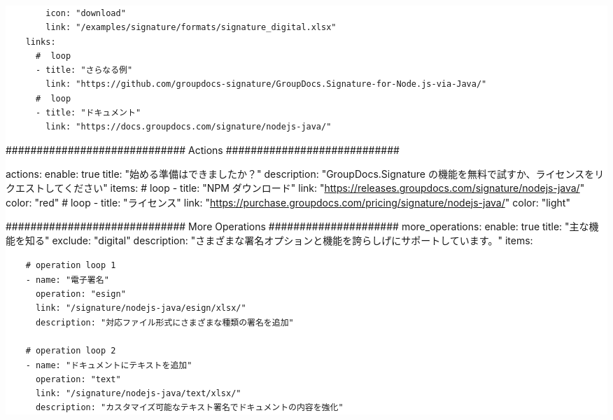             icon: "download"
            link: "/examples/signature/formats/signature_digital.xlsx"
        links:
          #  loop
          - title: "さらなる例"
            link: "https://github.com/groupdocs-signature/GroupDocs.Signature-for-Node.js-via-Java/"
          #  loop
          - title: "ドキュメント"
            link: "https://docs.groupdocs.com/signature/nodejs-java/"
            

            


############################# Actions ############################

actions:
  enable: true
  title: "始める準備はできましたか？"
  description: "GroupDocs.Signature の機能を無料で試すか、ライセンスをリクエストしてください"
  items:
    #  loop
    - title: "NPM ダウンロード"
      link: "https://releases.groupdocs.com/signature/nodejs-java/"
      color: "red"
        #  loop
    - title: "ライセンス"
      link: "https://purchase.groupdocs.com/pricing/signature/nodejs-java/"
      color: "light"


############################# More Operations #####################
more_operations:
    enable: true
    title: "主な機能を知る"
    exclude: "digital"
    description: "さまざまな署名オプションと機能を誇らしげにサポートしています。"
    items: 
          
        # operation loop 1
        - name: "電子署名"
          operation: "esign"
          link: "/signature/nodejs-java/esign/xlsx/"
          description: "対応ファイル形式にさまざまな種類の署名を追加"

        # operation loop 2
        - name: "ドキュメントにテキストを追加"
          operation: "text"
          link: "/signature/nodejs-java/text/xlsx/"
          description: "カスタマイズ可能なテキスト署名でドキュメントの内容を強化"
